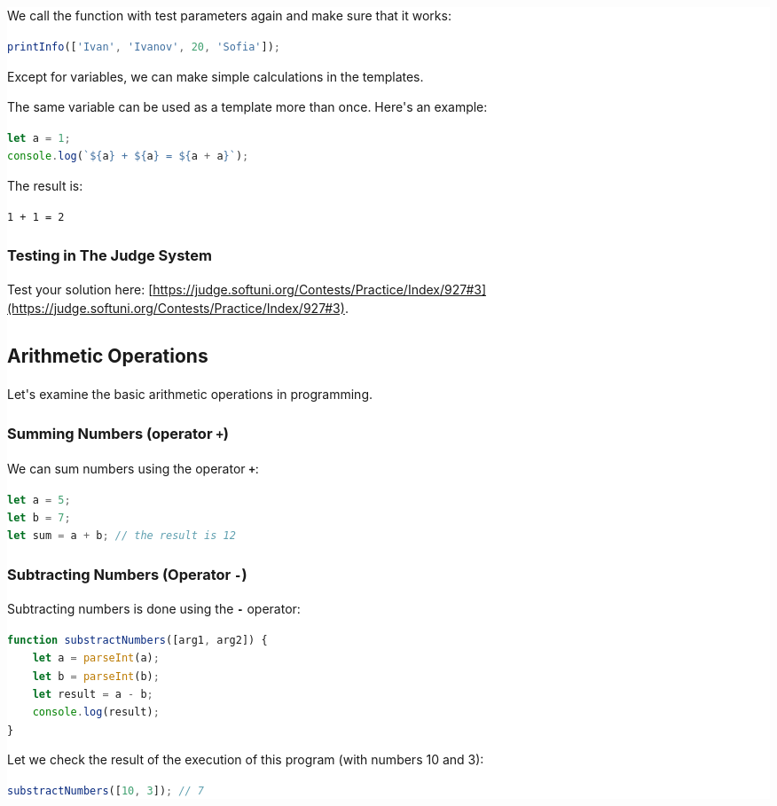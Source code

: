 We call the function with test parameters again and make sure that it works:

```JavaScript
printInfo(['Ivan', 'Ivanov', 20, 'Sofia']);
```

Except for variables, we can make simple calculations in the templates.

The same variable can be used as a template more than once. Here's an example:

```JavaScript
let a = 1;
console.log(`${a} + ${a} = ${a + a}`);
```

The result is:

```
1 + 1 = 2
```

### Testing in The Judge System

Test your solution here: [https://judge.softuni.org/Contests/Practice/Index/927#3](https://judge.softuni.org/Contests/Practice/Index/927#3).

## Arithmetic Operations

Let's examine the basic arithmetic operations in programming.

### Summing Numbers (operator **`+`**)

We can sum numbers using the operator **`+`**:

```JavaScript
let a = 5;
let b = 7;
let sum = a + b; // the result is 12
```

### Subtracting Numbers (Operator **`-`**)

Subtracting numbers is done using the **`-`** operator:

```JavaScript
function substractNumbers([arg1, arg2]) {
    let a = parseInt(a);
    let b = parseInt(b);
    let result = a - b;
    console.log(result);
}
```

Let we check the result of the execution of this program (with numbers 10 and 3):

```JavaScript
substractNumbers([10, 3]); // 7
```
